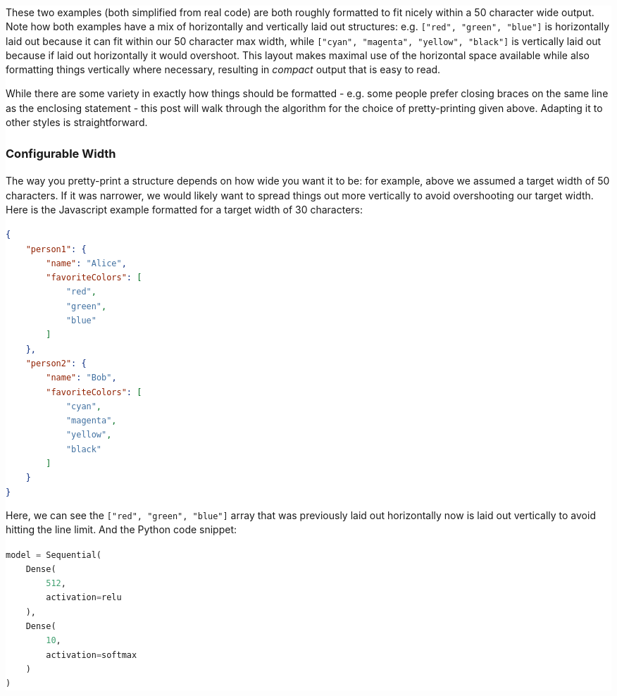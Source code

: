 These two examples (both simplified from real code) are both roughly formatted
to fit nicely within a 50 character wide output. Note how both examples have a
mix of horizontally and vertically laid out structures: e.g. `["red", "green",
"blue"]` is horizontally laid out because it can fit within our 50 character max
width, while `["cyan", "magenta", "yellow", "black"]` is vertically laid out
because if laid out horizontally it would overshoot. This layout makes maximal
use of the horizontal space available while also formatting things vertically
where necessary, resulting in *compact* output that is easy to read.

While there are some variety in exactly how things should be formatted - e.g.
some people prefer closing braces on the same line as the enclosing statement -
this post will walk through the algorithm for the choice of pretty-printing
given above. Adapting it to other styles is straightforward.

### Configurable Width

The way you pretty-print a structure depends on how wide you want it to be: for
example, above we assumed a target width of 50 characters. If it was narrower,
we would likely want to spread things out more vertically to avoid overshooting
our target width. Here is the Javascript example formatted for a target width of
30 characters:


```json
{
    "person1": {
        "name": "Alice", 
        "favoriteColors": [
            "red", 
            "green", 
            "blue"
        ]
    },
    "person2": {
        "name": "Bob",
        "favoriteColors": [
            "cyan", 
            "magenta", 
            "yellow", 
            "black"
        ]
    }
}
```

Here, we can see the `["red", "green", "blue"]` array that was previously laid
out horizontally now is laid out vertically to avoid hitting the line limit. And
the Python code snippet:


```python
model = Sequential(
    Dense(
        512, 
        activation=relu
    ),
    Dense(
        10, 
        activation=softmax
    )
)
```
